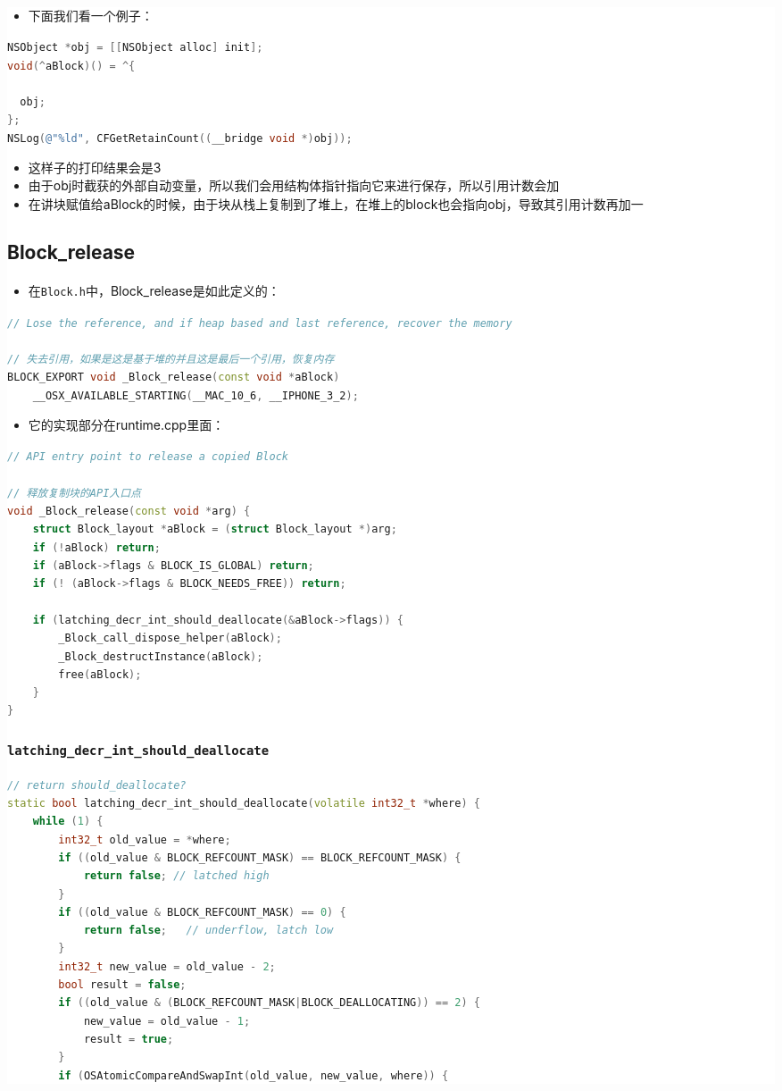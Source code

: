 - 下面我们看一个例子：

```objective-c
NSObject *obj = [[NSObject alloc] init];
void(^aBlock)() = ^{
  
  obj;
};
NSLog(@"%ld", CFGetRetainCount((__bridge void *)obj));
```


- 这样子的打印结果会是3
- 由于obj时截获的外部自动变量，所以我们会用结构体指针指向它来进行保存，所以引用计数会加
- 在讲块赋值给aBlock的时候，由于块从栈上复制到了堆上，在堆上的block也会指向obj，导致其引用计数再加一

## Block_release

- 在`Block.h`中，Block_release是如此定义的：

```c++
// Lose the reference, and if heap based and last reference, recover the memory

// 失去引用，如果是这是基于堆的并且这是最后一个引用，恢复内存
BLOCK_EXPORT void _Block_release(const void *aBlock)
    __OSX_AVAILABLE_STARTING(__MAC_10_6, __IPHONE_3_2);
```

- 它的实现部分在runtime.cpp里面：

```c++
// API entry point to release a copied Block

// 释放复制块的API入口点
void _Block_release(const void *arg) {
    struct Block_layout *aBlock = (struct Block_layout *)arg;
    if (!aBlock) return;
    if (aBlock->flags & BLOCK_IS_GLOBAL) return;
    if (! (aBlock->flags & BLOCK_NEEDS_FREE)) return;

    if (latching_decr_int_should_deallocate(&aBlock->flags)) {
        _Block_call_dispose_helper(aBlock);
        _Block_destructInstance(aBlock);
        free(aBlock);
    }
}
```

### `latching_decr_int_should_deallocate`

```c++
// return should_deallocate?
static bool latching_decr_int_should_deallocate(volatile int32_t *where) {
    while (1) {
        int32_t old_value = *where;
        if ((old_value & BLOCK_REFCOUNT_MASK) == BLOCK_REFCOUNT_MASK) {
            return false; // latched high
        }
        if ((old_value & BLOCK_REFCOUNT_MASK) == 0) {
            return false;   // underflow, latch low
        }
        int32_t new_value = old_value - 2;
        bool result = false;
        if ((old_value & (BLOCK_REFCOUNT_MASK|BLOCK_DEALLOCATING)) == 2) {
            new_value = old_value - 1;
            result = true;
        }
        if (OSAtomicCompareAndSwapInt(old_value, new_value, where)) {
```